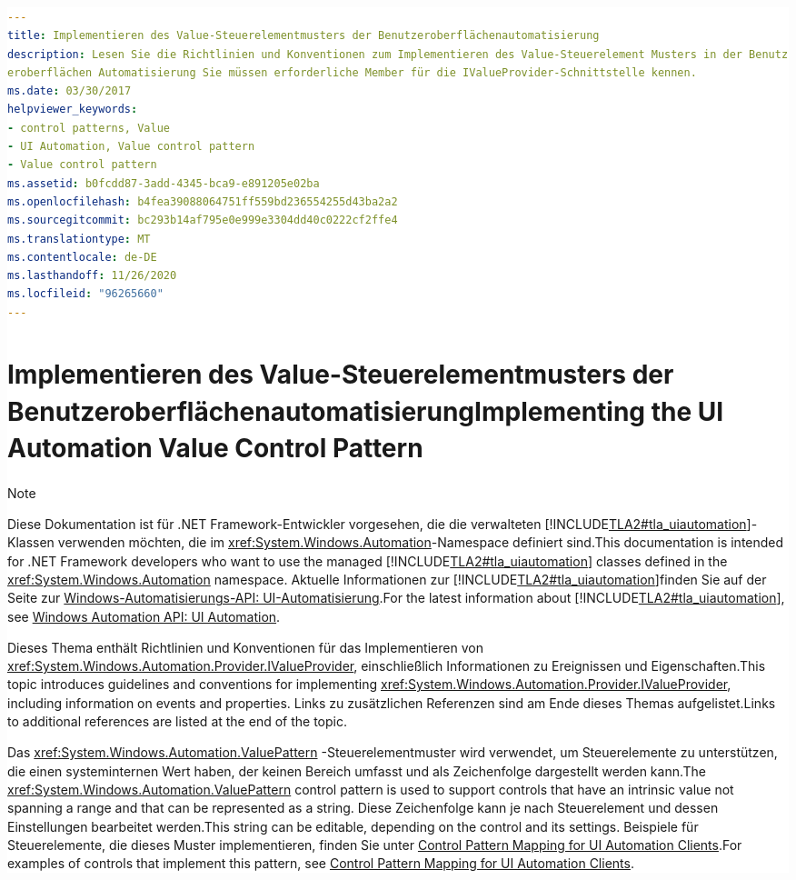 ```yaml
---
title: Implementieren des Value-Steuerelementmusters der Benutzeroberflächenautomatisierung
description: Lesen Sie die Richtlinien und Konventionen zum Implementieren des Value-Steuerelement Musters in der Benutzeroberflächen Automatisierung Sie müssen erforderliche Member für die IValueProvider-Schnittstelle kennen.
ms.date: 03/30/2017
helpviewer_keywords:
- control patterns, Value
- UI Automation, Value control pattern
- Value control pattern
ms.assetid: b0fcdd87-3add-4345-bca9-e891205e02ba
ms.openlocfilehash: b4fea39088064751ff559bd236554255d43ba2a2
ms.sourcegitcommit: bc293b14af795e0e999e3304dd40c0222cf2ffe4
ms.translationtype: MT
ms.contentlocale: de-DE
ms.lasthandoff: 11/26/2020
ms.locfileid: "96265660"
---
```

# <a name="implementing-the-ui-automation-value-control-pattern"></a><span data-ttu-id="78d6b-104">Implementieren des Value-Steuerelementmusters der Benutzeroberflächenautomatisierung</span><span class="sxs-lookup"><span data-stu-id="78d6b-104">Implementing the UI Automation Value Control Pattern</span></span>

> [!NOTE]
> <span data-ttu-id="78d6b-105">Diese Dokumentation ist für .NET Framework-Entwickler vorgesehen, die die verwalteten [!INCLUDE[TLA2#tla_uiautomation](../../../includes/tla2sharptla-uiautomation-md.md)]-Klassen verwenden möchten, die im <xref:System.Windows.Automation>-Namespace definiert sind.</span><span class="sxs-lookup"><span data-stu-id="78d6b-105">This documentation is intended for .NET Framework developers who want to use the managed [!INCLUDE[TLA2#tla_uiautomation](../../../includes/tla2sharptla-uiautomation-md.md)] classes defined in the <xref:System.Windows.Automation> namespace.</span></span> <span data-ttu-id="78d6b-106">Aktuelle Informationen zur [!INCLUDE[TLA2#tla_uiautomation](../../../includes/tla2sharptla-uiautomation-md.md)]finden Sie auf der Seite zur [Windows-Automatisierungs-API: UI-Automatisierung](/windows/win32/winauto/entry-uiauto-win32).</span><span class="sxs-lookup"><span data-stu-id="78d6b-106">For the latest information about [!INCLUDE[TLA2#tla_uiautomation](../../../includes/tla2sharptla-uiautomation-md.md)], see [Windows Automation API: UI Automation](/windows/win32/winauto/entry-uiauto-win32).</span></span>  
  
 <span data-ttu-id="78d6b-107">Dieses Thema enthält Richtlinien und Konventionen für das Implementieren von <xref:System.Windows.Automation.Provider.IValueProvider>, einschließlich Informationen zu Ereignissen und Eigenschaften.</span><span class="sxs-lookup"><span data-stu-id="78d6b-107">This topic introduces guidelines and conventions for implementing <xref:System.Windows.Automation.Provider.IValueProvider>, including information on events and properties.</span></span> <span data-ttu-id="78d6b-108">Links zu zusätzlichen Referenzen sind am Ende dieses Themas aufgelistet.</span><span class="sxs-lookup"><span data-stu-id="78d6b-108">Links to additional references are listed at the end of the topic.</span></span>  
  
 <span data-ttu-id="78d6b-109">Das <xref:System.Windows.Automation.ValuePattern> -Steuerelementmuster wird verwendet, um Steuerelemente zu unterstützen, die einen systeminternen Wert haben, der keinen Bereich umfasst und als Zeichenfolge dargestellt werden kann.</span><span class="sxs-lookup"><span data-stu-id="78d6b-109">The <xref:System.Windows.Automation.ValuePattern> control pattern is used to support controls that have an intrinsic value not spanning a range and that can be represented as a string.</span></span> <span data-ttu-id="78d6b-110">Diese Zeichenfolge kann je nach Steuerelement und dessen Einstellungen bearbeitet werden.</span><span class="sxs-lookup"><span data-stu-id="78d6b-110">This string can be editable, depending on the control and its settings.</span></span> <span data-ttu-id="78d6b-111">Beispiele für Steuerelemente, die dieses Muster implementieren, finden Sie unter [Control Pattern Mapping for UI Automation Clients](control-pattern-mapping-for-ui-automation-clients.md).</span><span class="sxs-lookup"><span data-stu-id="78d6b-111">For examples of controls that implement this pattern, see [Control Pattern Mapping for UI Automation Clients](control-pattern-mapping-for-ui-automation-clients.md).</span></span>  
  